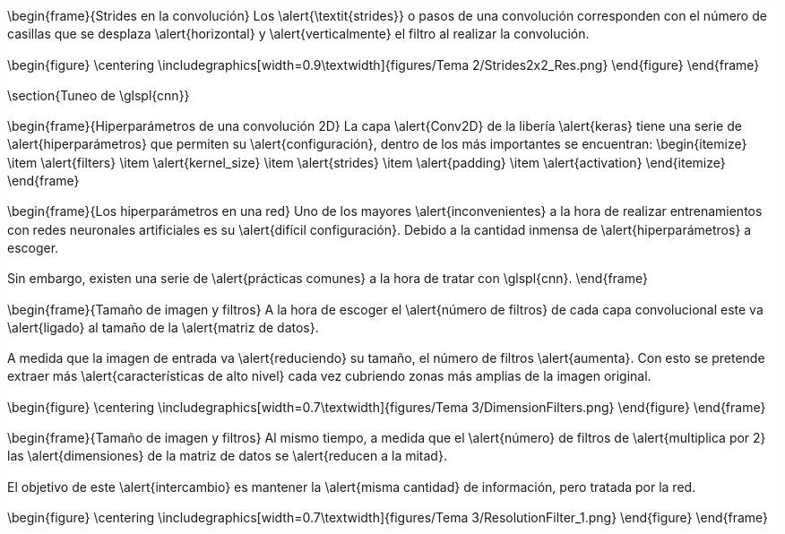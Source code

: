 \begin{frame}{Strides en la convolución}
Los \alert{\textit{strides}} o pasos de una convolución corresponden con el número de casillas que se desplaza \alert{horizontal} y \alert{verticalmente} el filtro al realizar la convolución.

\begin{figure}
    \centering
    \includegraphics[width=0.9\textwidth]{figures/Tema 2/Strides2x2_Res.png}
\end{figure}
\end{frame}

\section{Tuneo de \glspl{cnn}}

\begin{frame}{Hiperparámetros de una convolución 2D}
La capa \alert{Conv2D} de la libería \alert{keras} tiene una serie de \alert{hiperparámetros} que permiten su \alert{configuración}, dentro de los más importantes se encuentran:
\begin{itemize}
    \item \alert{filters}
    \item \alert{kernel\_size}
    \item \alert{strides}
    \item \alert{padding}
    \item \alert{activation}
\end{itemize}
\end{frame}

\begin{frame}{Los hiperparámetros en una red}
Uno de los mayores \alert{inconvenientes} a la hora de realizar entrenamientos con redes neuronales artificiales es su \alert{difícil configuración}. Debido a la cantidad inmensa de \alert{hiperparámetros} a escoger.

Sin embargo, existen una serie de \alert{prácticas comunes} a la hora de tratar con \glspl{cnn}.
\end{frame}

\begin{frame}{Tamaño de imagen y filtros}
A la hora de escoger el \alert{número de filtros} de cada capa convolucional este va \alert{ligado} al tamaño de la \alert{matriz de datos}.

A medida que la imagen de entrada va \alert{reduciendo} su tamaño, el número de filtros \alert{aumenta}. Con esto se pretende extraer más \alert{características de alto nivel} cada vez cubriendo zonas más amplias de la imagen original.

\begin{figure}
    \centering
    \includegraphics[width=0.7\textwidth]{figures/Tema 3/DimensionFilters.png}
\end{figure}
\end{frame}

\begin{frame}{Tamaño de imagen y filtros}
Al mismo tiempo, a medida que el \alert{número} de filtros de \alert{multiplica por 2} las \alert{dimensiones} de la matriz de datos se \alert{reducen a la mitad}.

El objetivo de este \alert{intercambio} es mantener la \alert{misma cantidad} de información, pero tratada por la red.

\begin{figure}
    \centering
    \includegraphics[width=0.7\textwidth]{figures/Tema 3/ResolutionFilter_1.png}
\end{figure}
\end{frame}
